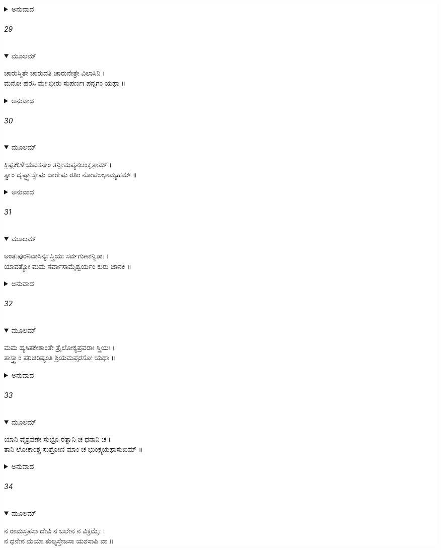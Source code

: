 <details><summary>ಅನುವಾದ</summary></details>

###### 29


<details open><summary>ಮೂಲಮ್</summary>

ಚಾರುಸ್ಮಿತೇ ಚಾರುದತಿ ಚಾರುನೇತ್ರೇ ವಿಲಾಸಿನಿ ।  
ಮನೋ ಹರಸಿ ಮೇ ಭೀರು ಸುಪರ್ಣಃ ಪನ್ನಗಂ ಯಥಾ ॥
</details>

<details><summary>ಅನುವಾದ</summary></details>

###### 30


<details open><summary>ಮೂಲಮ್</summary>

ಕ್ಲಿಷ್ಟಕೌಶೇಯವಸನಾಂ ತನ್ವೀಮಪ್ಯನಲಂಕೃತಾಮ್ ।  
ತ್ವಾಂ ದೃಷ್ಟ್ವಾಸ್ವೇಷು ದಾರೇಷು ರತಿಂ ನೋಪಲಭಾಮ್ಯಹಮ್ ॥
</details>

<details><summary>ಅನುವಾದ</summary></details>

###### 31


<details open><summary>ಮೂಲಮ್</summary>

ಅಂತಃಪುರನಿವಾಸಿನ್ಯಃ ಸ್ತ್ರಿಯಃ ಸರ್ವಗುಣಾನ್ವಿತಾಃ ।  
ಯಾವತ್ಯೋ ಮಮ ಸರ್ವಾಸಾಮೈಶ್ವರ್ಯಂ ಕುರು ಜಾನಕಿ ॥
</details>

<details><summary>ಅನುವಾದ</summary></details>

###### 32


<details open><summary>ಮೂಲಮ್</summary>

ಮಮ ಹ್ಯಸಿತಕೇಶಾಂತೇ ತ್ರೈಲೋಕ್ಯಪ್ರವರಾಃ ಸ್ತ್ರಿಯಃ ।  
ತಾಸ್ತ್ವಾಂ ಪರಿಚರಿಷ್ಯಂತಿ ಶ್ರಿಯಮಪ್ಸರಸೋ ಯಥಾ ॥
</details>

<details><summary>ಅನುವಾದ</summary></details>

###### 33


<details open><summary>ಮೂಲಮ್</summary>

ಯಾನಿ ವೈಶ್ರವಣೇ ಸುಭ್ರೂ ರತ್ನಾನಿ ಚ ಧನಾನಿ ಚ ।  
ತಾನಿ ಲೋಕಾಂಶ್ಚ ಸುಶ್ರೋಣಿ ಮಾಂ ಚ ಭುಂಕ್ಷ್ವಯಥಾಸುಖಮ್ ॥
</details>

<details><summary>ಅನುವಾದ</summary></details>

###### 34


<details open><summary>ಮೂಲಮ್</summary>

ನ ರಾಮಸ್ತಪಸಾ ದೇವಿ ನ ಬಲೇನ ನ ವಿಕ್ರಮೈಃ ।  
ನ ಧನೇನ ಮಯಾ ತುಲ್ಯಸ್ತೇಜಸಾ ಯಶಸಾಪಿ ವಾ ॥
</details>
